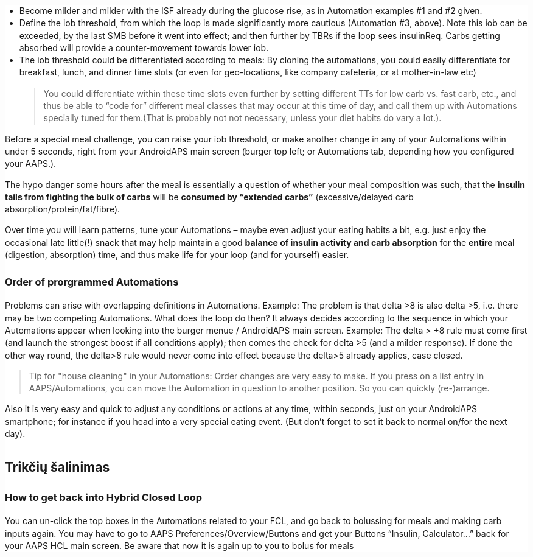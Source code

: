 - Become milder and milder with the ISF already during the glucose rise, as in Automation examples #1 and #2 given.
- Define the iob threshold, from which the loop is made significantly more cautious (Automation #3, above). Note this iob can be exceeded, by the last SMB before it went into effect; and then further by TBRs if the loop sees insulinReq. Carbs getting absorbed will provide a counter-movement towards lower iob.
- The iob threshold could be differentiated according to meals: By cloning the automations, you could easily differentiate for breakfast, lunch, and dinner time slots (or even for geo-locations, like company cafeteria, or at mother-in-law etc)  
  >You could differentiate within these time slots even further by setting different TTs for low carb vs. fast carb, etc., and thus be able to “code for” different meal classes that may occur at this time of day, and call them up with Automations specially tuned for them.(That is probably not not necessary, unless your diet habits do vary a lot.).

Before a special meal challenge, you can raise your iob threshold, or make another change in any of your Automations within under 5 seconds, right from your AndroidAPS main screen (burger top left; or Automations tab, depending how you configured your AAPS.).

The hypo danger some hours after the meal is essentially a question of whether your meal composition was such, that the **insulin tails from fighting the bulk of carbs** will be **consumed by “extended carbs”** (excessive/delayed carb absorption/protein/fat/fibre).

Over time you will learn patterns, tune your Automations – maybe even adjust your eating habits a bit, e.g. just enjoy the occasional late little(!) snack that may help maintain a good **balance of insulin activity and carb absorption** for the **entire** meal (digestion, absorption) time, and thus make life for your loop (and for yourself) easier.

### Order of prorgrammed Automations

Problems can arise with overlapping definitions in Automations. Example: The problem is that delta >8 is also delta >5, i.e. there may be two competing Automations. What does the loop do then? It always decides according to the sequence in which your Automations appear when looking into the burger menue / AndroidAPS main screen.  Example: The delta > +8 rule must come first (and launch the strongest boost if all conditions apply); then comes the check for delta >5 (and a milder response). If done the other way round, the delta>8 rule would never come into effect because the delta>5 already applies, case closed.
> Tip for "house cleaning" in your Automations: Order changes are very easy to make. If you press on a list entry in AAPS/Automations, you can move the Automation in question to another position. So you can quickly (re-)arrange.

Also it is very easy and quick to adjust any conditions or actions at any time, within seconds, just on your AndroidAPS smartphone; for instance if you head into a very special eating event. (But don’t forget to set it back to normal on/for the next day).

## Trikčių šalinimas

### How to get back into Hybrid Closed Loop

You can un-click the top boxes in the Automations related to your FCL, and go back to bolussing for meals and making carb inputs again.  You may have to go to AAPS Preferences/Overview/Buttons and get your Buttons “Insulin, Calculator…”  back for your AAPS HCL main screen. Be aware that now it is again up to you to bolus for meals
